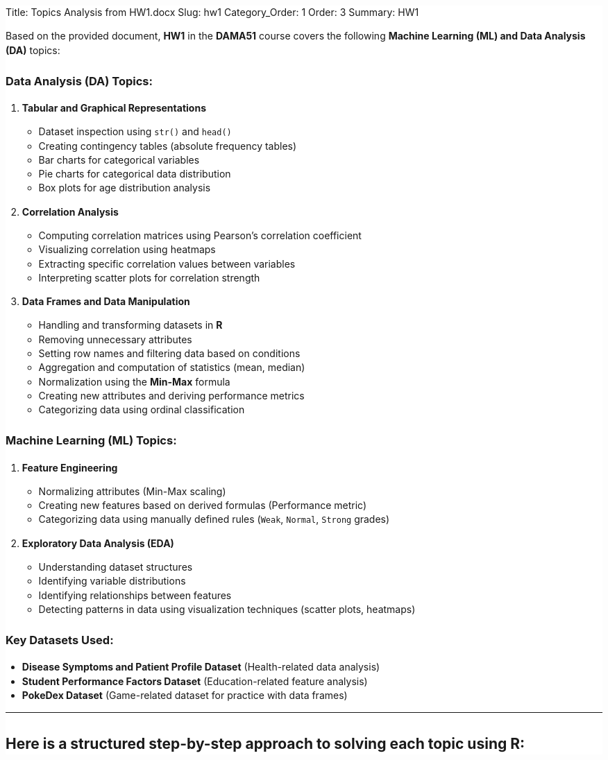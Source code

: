 Title: Topics Analysis from HW1.docx
Slug: hw1
Category_Order: 1
Order: 3
Summary: HW1

Based on the provided document, **HW1** in the **DAMA51** course covers the following **Machine Learning (ML) and Data Analysis (DA)** topics:

### **Data Analysis (DA) Topics:**
1. **Tabular and Graphical Representations**
     - Dataset inspection using `str()` and `head()`
     - Creating contingency tables (absolute frequency tables)
     - Bar charts for categorical variables
     - Pie charts for categorical data distribution
     - Box plots for age distribution analysis

2. **Correlation Analysis**
     - Computing correlation matrices using Pearson’s correlation coefficient
     - Visualizing correlation using heatmaps
     - Extracting specific correlation values between variables
     - Interpreting scatter plots for correlation strength

3. **Data Frames and Data Manipulation**
     - Handling and transforming datasets in **R**
     - Removing unnecessary attributes
     - Setting row names and filtering data based on conditions
     - Aggregation and computation of statistics (mean, median)
     - Normalization using the **Min-Max** formula
     - Creating new attributes and deriving performance metrics
     - Categorizing data using ordinal classification

### **Machine Learning (ML) Topics:**
1. **Feature Engineering**
     - Normalizing attributes (Min-Max scaling)
     - Creating new features based on derived formulas (Performance metric)
     - Categorizing data using manually defined rules (`Weak`, `Normal`, `Strong` grades)

2. **Exploratory Data Analysis (EDA)**
     - Understanding dataset structures
     - Identifying variable distributions
     - Identifying relationships between features
     - Detecting patterns in data using visualization techniques (scatter plots, heatmaps)  

### **Key Datasets Used:**  
- **Disease Symptoms and Patient Profile Dataset** (Health-related data analysis)  
- **Student Performance Factors Dataset** (Education-related feature analysis)  
- **PokeDex Dataset** (Game-related dataset for practice with data frames)  

---

## Here is a structured **step-by-step approach** to solving each topic using **R**:
